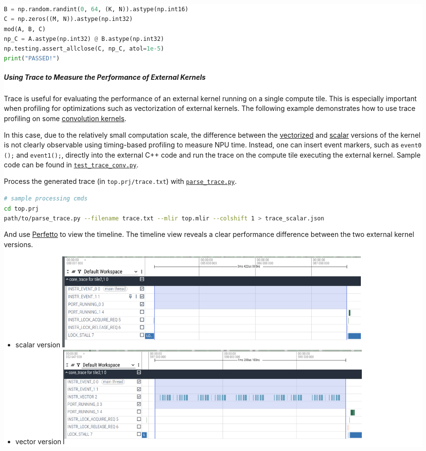 ```python
B = np.random.randint(0, 64, (K, N)).astype(np.int16)
C = np.zeros((M, N)).astype(np.int32)
mod(A, B, C)
np_C = A.astype(np.int32) @ B.astype(np.int32)
np.testing.assert_allclose(C, np_C, atol=1e-5)
print("PASSED!")
```
##### Using Trace to Measure the Performance of External Kernels
Trace is useful for evaluating the performance of an external kernel running on a single compute tile. 
This is especially important when profiling for optimizations such as vectorization of external kernels. The following example demonstrates how to use trace profiling on some [convolution kernels](./kernels/).

In this case, due to the relatively small computation scale, the difference between the [vectorized](./kernels/conv_small_vector.cc) and [scalar](./kernels/conv_small_scalar.cc) versions of the kernel is not clearly observable using timing-based profiling to measure NPU time. 
Instead, one can insert event markers, such as `event0();` and `event1();`, directly into the external C++ code and run the trace on the compute tile executing the external kernel. Sample code can be found in [`test_trace_conv.py`](../../../tests/dataflow/aie/test_trace_conv.py).

Process the generated trace (in `top.prj/trace.txt`) with [`parse_trace.py`](https://github.com/Xilinx/mlir-aie/blob/v1.0/programming_examples/utils/parse_trace.py).
```bash
# sample processing cmds
cd top.prj
path/to/parse_trace.py --filename trace.txt --mlir top.mlir --colshift 1 > trace_scalar.json
```
And use [Perfetto](http://ui.perfetto.dev) to view the timeline.
The timeline view reveals a clear performance difference between the two external kernel versions.

- scalar version
  <img src="plots/scalar_conv.png" style="zoom:60%;" />
- vector version
  <img src="plots/vector_conv.png" style="zoom:60%;" />
